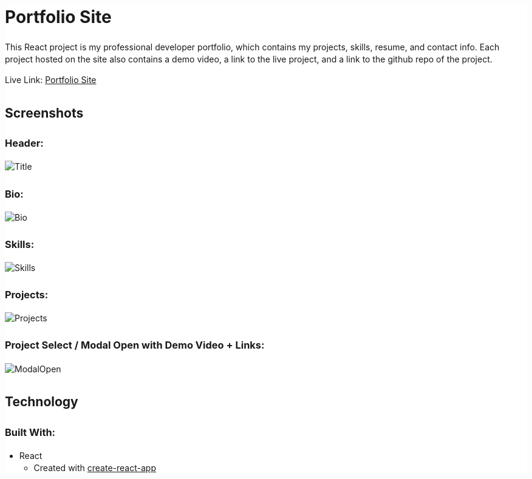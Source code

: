 # Portfolio Site

This React project is my professional developer portfolio, which contains my projects, skills, resume, and contact info. Each project hosted on the site also contains a demo video, a link to the live project, and a link to the github repo of the project. 

Live Link: [Portfolio Site](https://azforest.github.io/PortfolioSite2/)

## Screenshots

### Header:

<img width="1440" alt="Title" src="https://user-images.githubusercontent.com/61096655/134228559-d4b03e22-1c75-442a-9330-4ef4a2a40ef2.png">

### Bio:

<img width="1440" alt="Bio" src="https://user-images.githubusercontent.com/61096655/134228684-99c8257c-3f17-47fe-ada6-8e74bdc76c8e.png">

### Skills:

<img width="1439" alt="Skills" src="https://user-images.githubusercontent.com/61096655/134229397-6912f499-5e80-475c-a77b-76e420a9c038.png">

### Projects:

<img width="1440" alt="Projects" src="https://user-images.githubusercontent.com/61096655/134228705-0f096061-116e-407d-b61c-d9f0814d17d4.png">

### Project Select / Modal Open with Demo Video + Links:

<img width="1440" alt="ModalOpen" src="https://user-images.githubusercontent.com/61096655/134228798-05c78c9f-b4b1-41a6-b253-073cb5b46756.png">

## Technology

### Built With:

* React
  * Created with [create-react-app](https://github.com/facebook/create-react-app)
